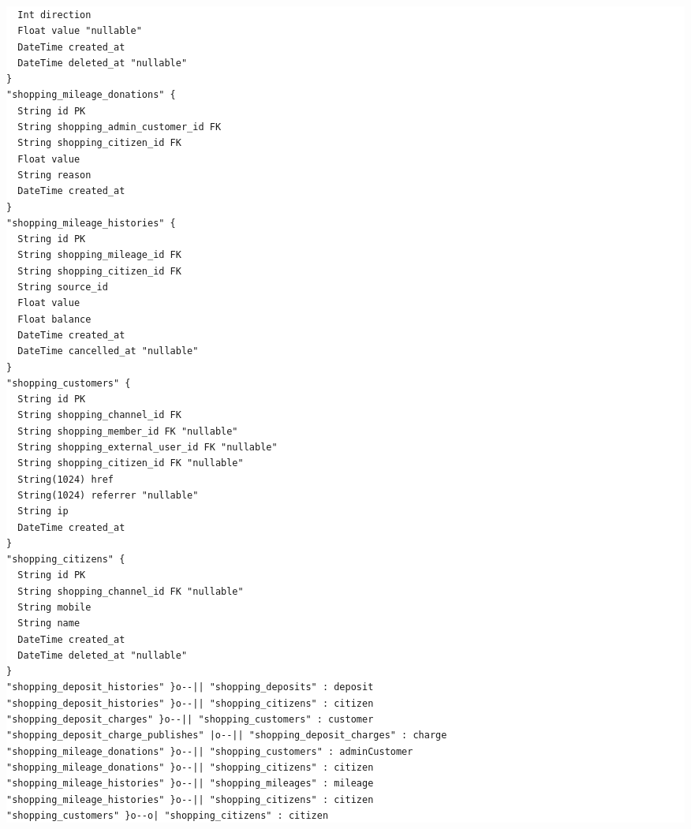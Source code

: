 ```mermaid
  Int direction
  Float value "nullable"
  DateTime created_at
  DateTime deleted_at "nullable"
}
"shopping_mileage_donations" {
  String id PK
  String shopping_admin_customer_id FK
  String shopping_citizen_id FK
  Float value
  String reason
  DateTime created_at
}
"shopping_mileage_histories" {
  String id PK
  String shopping_mileage_id FK
  String shopping_citizen_id FK
  String source_id
  Float value
  Float balance
  DateTime created_at
  DateTime cancelled_at "nullable"
}
"shopping_customers" {
  String id PK
  String shopping_channel_id FK
  String shopping_member_id FK "nullable"
  String shopping_external_user_id FK "nullable"
  String shopping_citizen_id FK "nullable"
  String(1024) href
  String(1024) referrer "nullable"
  String ip
  DateTime created_at
}
"shopping_citizens" {
  String id PK
  String shopping_channel_id FK "nullable"
  String mobile
  String name
  DateTime created_at
  DateTime deleted_at "nullable"
}
"shopping_deposit_histories" }o--|| "shopping_deposits" : deposit
"shopping_deposit_histories" }o--|| "shopping_citizens" : citizen
"shopping_deposit_charges" }o--|| "shopping_customers" : customer
"shopping_deposit_charge_publishes" |o--|| "shopping_deposit_charges" : charge
"shopping_mileage_donations" }o--|| "shopping_customers" : adminCustomer
"shopping_mileage_donations" }o--|| "shopping_citizens" : citizen
"shopping_mileage_histories" }o--|| "shopping_mileages" : mileage
"shopping_mileage_histories" }o--|| "shopping_citizens" : citizen
"shopping_customers" }o--o| "shopping_citizens" : citizen
```
